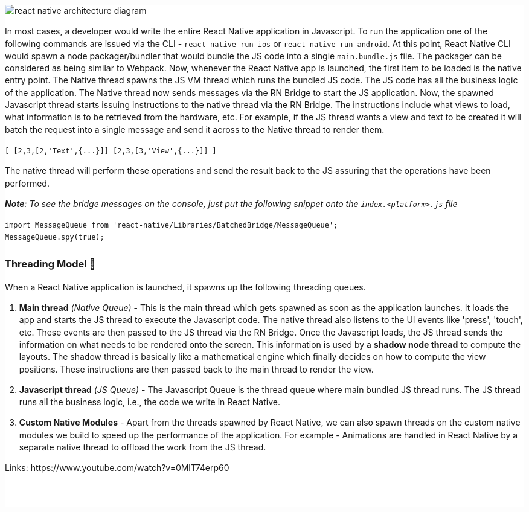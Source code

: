 ![react native architecture diagram](/assets/images/rn-architecture.png)

In most cases, a developer would write the entire React Native application in Javascript. To run the application one of the following commands are issued via the CLI - `react-native run-ios` or `react-native run-android`. At this point, React Native CLI would spawn a node packager/bundler that would bundle the JS code into a single `main.bundle.js` file. The packager can be considered as being similar to Webpack. Now, whenever the React Native app is launched, the first item to be loaded is the native entry point. The Native thread spawns the JS VM thread which runs the bundled JS code. The JS code has all the business logic of the application. The Native thread now sends messages via the RN Bridge to start the JS application. Now, the spawned Javascript thread starts issuing instructions to the native thread via the RN Bridge. The instructions include what views to load, what information is to be retrieved from the hardware, etc. For example, if the JS thread wants a view and text to be created it will batch the request into a single message and send it across to the Native thread to render them.

`[ [2,3,[2,'Text',{...}]] [2,3,[3,'View',{...}]] ]`

The native thread will perform these operations and send the result back to the JS assuring that the operations have been performed.

_**Note**: To see the bridge messages on the console, just put the following snippet onto the `index.<platform>.js` file_

```
import MessageQueue from 'react-native/Libraries/BatchedBridge/MessageQueue';
MessageQueue.spy(true);
```

### Threading Model 🚧

When a React Native application is launched, it spawns up the following threading queues.

1. **Main thread** _(Native Queue)_ - This is the main thread which gets spawned as soon as the application launches.
   It loads the app and starts the JS thread to execute the Javascript code. The native thread also listens to the UI events like 'press', 'touch', etc. These events are then passed to the JS thread via the RN Bridge. Once the Javascript loads, the JS thread sends the information on what needs to be rendered onto the screen. This information is used by a **shadow node thread** to compute the layouts. The shadow thread is basically like a mathematical engine which finally decides on how to compute the view positions. These instructions are then passed back to the main thread to render the view.

2. **Javascript thread** _(JS Queue)_ - The Javascript Queue is the thread queue where main bundled JS thread runs.
   The JS thread runs all the business logic, i.e., the code we write in React Native.

3. **Custom Native Modules** - Apart from the threads spawned by React Native, we can also spawn threads on the custom native modules we build to speed up the performance of the application.
   For example - Animations are handled in React Native by a separate native thread to offload the work from the JS thread.

Links: https://www.youtube.com/watch?v=0MlT74erp60

<span style="display: flex;align-items: center;justify-content: center; padding: 20px 0;">
  <iframe width="560" height="315" src="https://www.youtube.com/embed/0MlT74erp60" frameborder="0" allowfullscreen></iframe>
</span>
